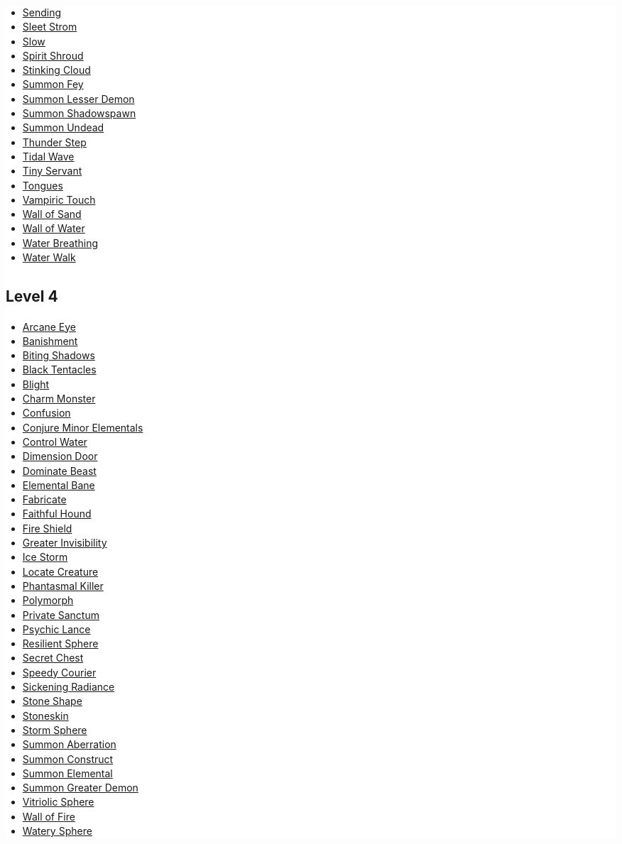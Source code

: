 * [Sending]()
* [Sleet Strom]()
* [Slow]()
* [Spirit Shroud]()
* [Stinking Cloud]()
* [Summon Fey]()
* [Summon Lesser Demon]()
* [Summon Shadowspawn]()
* [Summon Undead]()
* [Thunder Step]()
* [Tidal Wave]()
* [Tiny Servant]()
* [Tongues]()
* [Vampiric Touch]()
* [Wall of Sand]()
* [Wall of Water]()
* [Water Breathing]()
* [Water Walk]()

## Level 4
* [Arcane Eye]()
* [Banishment]()
* [Biting Shadows]()
* [Black Tentacles]()
* [Blight]()
* [Charm Monster]()
* [Confusion]()
* [Conjure Minor Elementals]()
* [Control Water]()
* [Dimension Door]()
* [Dominate Beast]()
* [Elemental Bane]()
* [Fabricate]()
* [Faithful Hound]()
* [Fire Shield]()
* [Greater Invisibility]()
* [Ice Storm]()
* [Locate Creature]()
* [Phantasmal Killer]()
* [Polymorph]()
* [Private Sanctum]()
* [Psychic Lance]()
* [Resilient Sphere]()
* [Secret Chest]()
* [Speedy Courier]()
* [Sickening Radiance]()
* [Stone Shape]()
* [Stoneskin]()
* [Storm Sphere]()
* [Summon Aberration]()
* [Summon Construct]()
* [Summon Elemental]()
* [Summon Greater Demon]()
* [Vitriolic Sphere]()
* [Wall of Fire]()
* [Watery Sphere]()
